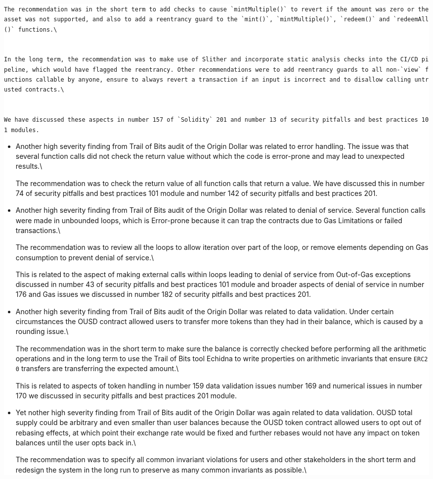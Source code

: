 
    The recommendation was in the short term to add checks to cause `mintMultiple()` to revert if the amount was zero or the asset was not supported, and also to add a reentrancy guard to the `mint()`, `mintMultiple()`, `redeem()` and `redeemAll()` functions.\


    In the long term, the recommendation was to make use of Slither and incorporate static analysis checks into the CI/CD pipeline, which would have flagged the reentrancy. Other recommendations were to add reentrancy guards to all non-`view` functions callable by anyone, ensure to always revert a transaction if an input is incorrect and to disallow calling untrusted contracts.\


    We have discussed these aspects in number 157 of `Solidity` 201 and number 13 of security pitfalls and best practices 101 modules.
*   Another high severity finding from Trail of Bits audit of the Origin Dollar was related to error handling. The issue was that several function calls did not check the return value without which the code is error-prone and may lead to unexpected results.\


    The recommendation was to check the return value of all function calls that return a value. We have discussed this in number 74 of security pitfalls and best practices 101 module and number 142 of security pitfalls and best practices 201.
*   Another high severity finding from Trail of Bits audit of the Origin Dollar was related to denial of service. Several function calls were made in unbounded loops, which is Error-prone because it can trap the contracts due to Gas Limitations or failed transactions.\


    The recommendation was to review all the loops to allow iteration over part of the loop, or remove elements depending on Gas consumption to prevent denial of service.\


    This is related to the aspect of making external calls within loops leading to denial of service from Out-of-Gas exceptions discussed in number 43 of security pitfalls and best practices 101 module and broader aspects of denial of service in number 176 and Gas issues we discussed in number 182 of security pitfalls and best practices 201.
*   Another high severity finding from Trail of Bits audit of the Origin Dollar was related to data validation. Under certain circumstances the OUSD contract allowed users to transfer more tokens than they had in their balance, which is caused by a rounding issue.\


    The recommendation was in the short term to make sure the balance is correctly checked before performing all the arithmetic operations and in the long term to use the Trail of Bits tool Echidna to write properties on arithmetic invariants that ensure `ERC20` transfers are transferring the expected amount.\


    This is related to aspects of token handling in number 159 data validation issues number 169 and numerical issues in number 170 we discussed in security pitfalls and best practices 201 module.
*   Yet nother high severity finding from Trail of Bits audit of the Origin Dollar was again related to data validation. OUSD total supply could be arbitrary and even smaller than user balances because the OUSD token contract allowed users to opt out of rebasing effects, at which point their exchange rate would be fixed and further rebases would not have any impact on token balances until the user opts back in.\


    The recommendation was to specify all common invariant violations for users and other stakeholders in the short term and redesign the system in the long run to preserve as many common invariants as possible.\
